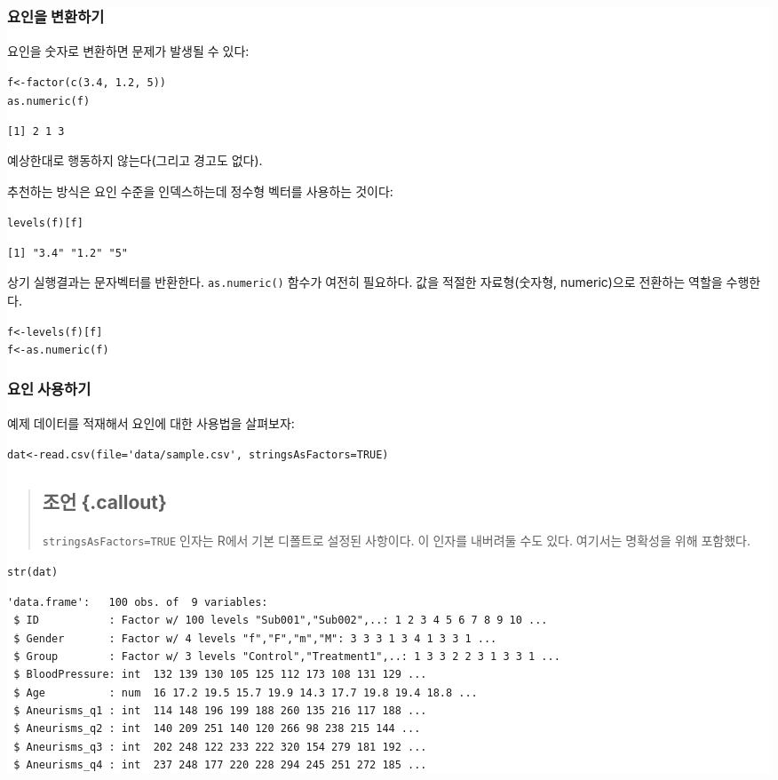 ###  요인을 변환하기

요인을 숫자로 변환하면 문제가 발생될 수 있다:

~~~{.r}
f<-factor(c(3.4, 1.2, 5))
as.numeric(f)
~~~

~~~{.output}
[1] 2 1 3
~~~

예상한대로 행동하지 않는다(그리고 경고도 없다).

추천하는 방식은 요인 수준을 인덱스하는데 정수형 벡터를 사용하는 것이다:

~~~{.r}
levels(f)[f]
~~~

~~~{.output}
[1] "3.4" "1.2" "5"  
~~~

상기 실행결과는 문자벡터를 반환한다.
`as.numeric()` 함수가 여전히 필요하다.
값을 적절한 자료형(숫자형, numeric)으로 전환하는 역할을 수행한다.

~~~{.r}
f<-levels(f)[f]
f<-as.numeric(f)
~~~

### 요인 사용하기

예제 데이터를 적재해서 요인에 대한 사용법을 살펴보자:

~~~{.r}
dat<-read.csv(file='data/sample.csv', stringsAsFactors=TRUE)
~~~

> ## 조언 {.callout}
>
> `stringsAsFactors=TRUE` 인자는 R에서 기본 디폴트로 설정된 사항이다.
> 이 인자를 내버려둘 수도 있다.
> 여기서는 명확성을 위해 포함했다.

~~~{.r}
str(dat)
~~~

~~~{.output}
'data.frame':	100 obs. of  9 variables:
 $ ID           : Factor w/ 100 levels "Sub001","Sub002",..: 1 2 3 4 5 6 7 8 9 10 ...
 $ Gender       : Factor w/ 4 levels "f","F","m","M": 3 3 3 1 3 4 1 3 3 1 ...
 $ Group        : Factor w/ 3 levels "Control","Treatment1",..: 1 3 3 2 2 3 1 3 3 1 ...
 $ BloodPressure: int  132 139 130 105 125 112 173 108 131 129 ...
 $ Age          : num  16 17.2 19.5 15.7 19.9 14.3 17.7 19.8 19.4 18.8 ...
 $ Aneurisms_q1 : int  114 148 196 199 188 260 135 216 117 188 ...
 $ Aneurisms_q2 : int  140 209 251 140 120 266 98 238 215 144 ...
 $ Aneurisms_q3 : int  202 248 122 233 222 320 154 279 181 192 ...
 $ Aneurisms_q4 : int  237 248 177 220 228 294 245 251 272 185 ...
~~~
